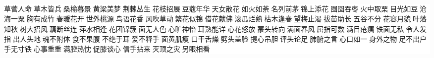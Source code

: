草菅人命
草木皆兵
桑榆暮景
黄粱美梦
荆棘丛生
花枝招展
豆蔻年华
天女散花
如火如荼
名列前茅
锦上添花
囫囵吞枣
火中取栗
目光如豆
沧海一粟
胸有成竹
春暖花开
世外桃源
鸟语花香
风吹草动
繁花似锦
借花献佛
滚瓜烂熟
枯木逢春
望梅止渴
拔苗助长
五谷不分
花容月貌
叶落知秋
树大招风
藕断丝连
萍水相逢
花团锦簇
面无人色
心旷神怡
耳熟能详
心花怒放
蒙头转向
满面春风
屈指可数
满目疮痍
铁面无私
令人发指
出人头地
魂不附体
食不果腹
不绝于耳
爱不释手
面黄肌瘦
口干舌燥
劈头盖脸
提心吊胆
评头论足
肺腑之言
心口如一
身外之物
足不出户
手无寸铁
心事重重
满腔热忱
促膝谈心
信手拈来
灭顶之灾
另眼相看